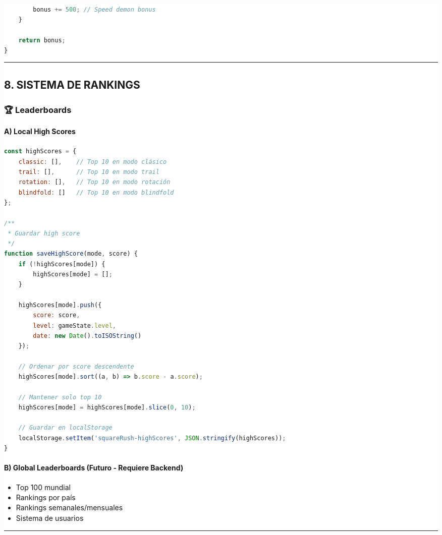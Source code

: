```javascript
        bonus += 500; // Speed demon bonus
    }

    return bonus;
}
```

---

## 8. SISTEMA DE RANKINGS

### 🏆 Leaderboards

#### **A) Local High Scores**
```javascript
const highScores = {
    classic: [],    // Top 10 en modo clásico
    trail: [],      // Top 10 en modo trail
    rotation: [],   // Top 10 en modo rotación
    blindfold: []   // Top 10 en modo blindfold
};

/**
 * Guardar high score
 */
function saveHighScore(mode, score) {
    if (!highScores[mode]) {
        highScores[mode] = [];
    }

    highScores[mode].push({
        score: score,
        level: gameState.level,
        date: new Date().toISOString()
    });

    // Ordenar por score descendente
    highScores[mode].sort((a, b) => b.score - a.score);

    // Mantener solo top 10
    highScores[mode] = highScores[mode].slice(0, 10);

    // Guardar en localStorage
    localStorage.setItem('squareRush-highScores', JSON.stringify(highScores));
}
```

#### **B) Global Leaderboards (Futuro - Requiere Backend)**
- Top 100 mundial
- Rankings por país
- Rankings semanales/mensuales
- Sistema de usuarios

---